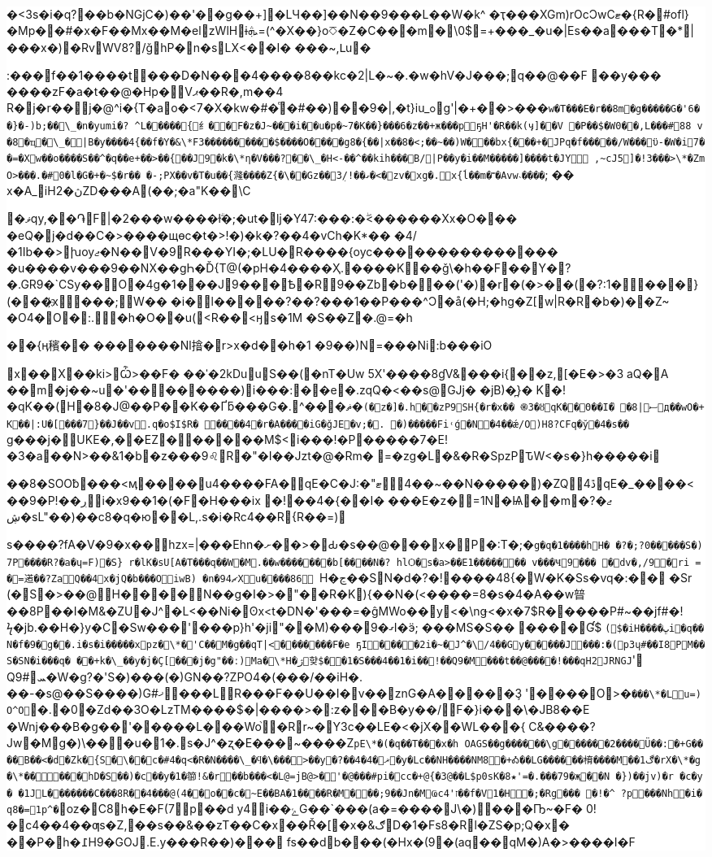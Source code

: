 �<3s�i�q?��b�NGjC�)��'��g��+]�LЧ��]��N��9���L��W�k^ �ҭ���XGm)rOcϽwCޓ�{R�#ofl}�Mp��#�x�F��Mx��M�elzWlHɨܞ=(^�X��}o⎏�Z�C���m�\0$=+���\_�u�|Es��a���T�\*|���x�)�RvWV8?/ğhP�n�sLX<��I�
���~,Լu�
 
 :���f��1����t���D�N���4����8��kc�2|L�~�.�w�hV�J���;q��@��F
��y��� ����zF�a�t��@�Hp�Vޕ��R�,m��4 R�j�r��j�@^i�{T�ao�<7�X�kw�#�ͤ՘�#��)��9�|,�t}iu\_ߋg'|�+��>���`w�T���E�r��8m�g�����G�'6�
�}�-)b;��\_�n�yumi�?
^L�����{⺰��F�z�J~� ��i��u�p�~7�K��}���6�z��+ж���pҕH'�R��k(ӌ]��V
�P��$�W0��,L���#88 v�8�ҵ�\_�|B�y����4{��f�Y�&\*F3����������$����O����g8�{��|x��8�<;��~��)W��� bx{� ��+�JPq�f�����/W���ϋ-�W�i7٘��=�Xw��o����S��^�q��e+��>��{��J9�k�\*ƞ�V���?��\_�H<-��^��kih���B/|P��y�i��M�����]����t�JY ,~cJ5]�!3���>\*�ZmΟ>��� .�#0�l�G�+�~$�r��
�-;PX��v�T�u��{漋����Z{�\��Gz��3ܼ/!��ގ�<�zv�xg�.x{ĺ��m�˭�Avw˴����` ;
�� x�A\_iHڽ�2ZD���A(��;�a"K�� \C
 
 �ޥqy,��֏F|�2���w����ɫؖ�;�ut�ǉ�Y47:���:�ۖ<������Xx�O��� �eQ�j�d��C�>����щɵc�t�>!�)�k�?��4�vCh�K\*�� 
�4/�1Ib��>խoyޖ�N��V�9R���YI�;�LU�R����{oyc���������������
�u����v���9��NX��gҺ�Ď{T@(�pH�4����Ҳ.����K��ǧ\�h��F��Y�?�.GR9�`CSy��O�4g�1���J9���Ҍ�R9��Zb�b���('�)�r�(�>��(�?: 1����}(���҉x⌌���;W��
�i�l�����?��?���1��P���^Ͻ�å(�H;�h g�Z[w|R�R�b�)��Z~ �O4�O�:.�h�O��u(<R  ��<ӈs�1M �S��Z�.@=�h
 
 ��{ӊ穦� � �������Nl摿�r>x�d��h�1 �9��)N=���Ni:b���iO
 
 x��X��ki>Ѽ>��F�
��ˈ�2kDuuS��(�nT�Uw 5X'����8ɠV& ���i{��z,[�E�>�3
aQ�A ��m�j��~u�'��������)i���:��e�.zqQ�<��s@GJj� �jB)�̪}�
K�!�qK��(H�8�J@��P��K��Ґƃ���G�.^���ޘ�`(�z�]�.h��zP9SH{�r�x�� ֎3�ȣqK�� Θ��I�֙ �ސ|8д��wO�+K��|:U�[���7}��J��v.q�o$Ӏ$R�
����4�r�A��� �iG�ǧJE�v;�. �)�����Fi˓ǵ �N�4��ǽ/O )H8?CFq�ў�4�s��`g���j�UKE�,��EZ������M$<i���!�P�����7�E!�3�a��N>��&1�b�z���9♌R�"�I��Jzt�@� Rm� =�zg�L�&�R�SpzPԎW<�s�}h �����i 
 
 ��8�SOOƀ���<ӎ����u4����FA�\qE�C�J:ޓ"�~��4��N�����)�ZQڐ4qE�\_����<��9�P!��ڔi�x9��1�(�F�H���ix �!��4�{��I� ���E�z�♞=1N�Ѩ��m�ޖ�?ڜ �sL"��)��c8�q�ю��L,.s�i�Rc4��R{R��=)
 
 s����?fA�V�9�x��hzx=|�� �Ehn�ށ��>�Ԃ�s��@���x�P�:T�;�`g�q�1�� � �hH� �?�;?0�����S�)7P����R?�a�ɥ=F)�S}
 r�lK�sՍ[A�T���q��W�M.��w�������b[�� ��N�?
hlѺ�s�a>��E1�� ����� v���Ҹ9���
�dv�,/9�ri =�=逽��?ZaQ��4x�jQ�b���OiwB) �n�ޗ94Xu����׭86
`H�ڃ��SN�d�?�!����4ܵ8{�W�K�Ss�vq�:�� �Sr
(�S�>��@H����N��g�I�>�"��R�Κ){��N�(<����=8�s�4�A��w暜��8P��I�M&�ZU�J ^�L<��Ni�ʘx<t�DN�'���=�ĝMWo��y<�\nǥ<�x�7$R�����P#~��jf#�!ϟ�jb.��H�}y�C�Sw���'���p}h'�ji"��M)� ��9�ގI�ӭ ; ���MS�S�� ����Ɠ$
`($�iH����ڀi�q��N�f�9�g��.i�s�i�����xpz�\*�'C��M�g��qT|<�������F�e ҕI���� 2i�~�J^�\/4��Gy�� ���J���:�(p3ɥ#��I׭8PM��S�SN�i���q�
��+k�\_��y�j�Ҫ[���j�g"��ː)Ma�\*H�ژ햦$�߭�1�S���4�� 1�i��!��Q9�M���t��@����!���qH2JRNGJ`'
Qܚ#9�W�g?�'S�)���( �)GN��?ZPO4�(���/��iH�. ��-�s@��S�� ��)G#ޚ���LR���F�� U ��I�v��znG�A����⟴�Ҙ '����O>�`���\*�Lu=)O^O`�.�0�Zd��3O�LzTM����$�|����>�:z���B�y��/F�}i���\� JB8��E �Wnj���B�g��'�����L��� Wo֙�Rr~�Y3c��LE�<�jX��WL���{
C&����?Jw�M݌g� )\���u�1� .s�J^�ʐ�E � �� ~����Z` pE\*�(�q��T���x�h
OAGS��g�� ����\g������2����Ü��:�+G����B��<�d�Zk�{S�\��c�#4�q<�R�N����\_�ϥ �\���>��y� ?��ޜ�4�4�y�Lc��NH����NM8�+ Ꭳ��LG������棛����M��ڰ1�rX�\*�g�\*�����hD�S��)�c��y�1�篽!&�r��b� ��<�L@=jB@>�'�@���#pi�cc�+@{�3@��L$p0sK�8★'=�.���79�җ� �N
�})��jv) �r �c�y�
�1JL�������C���8R��4���@(4��o��c� ~E ��BA�1����R�M���;9� �Jn�MҨcז'4��f�V1�H�;�Rg���
�!�^
?p���Nh�i�q8�=1p^�`oz�C8 h�E�F(׵7p��d
 y4i��ۓG��`���(a�=����J\�)���Ҧ~�F�
0!�c4��4��ƣs�Z,��s��&��zT��C�x��Ř�[�x�&ګD�1�Fs8�Rl�ZS�p;Q�x� ��P�h�߁H9�GOJ.E.y���R�� )���
fs��db���(�Hx�(9�(aq��qM�)A�>�� ��I�F